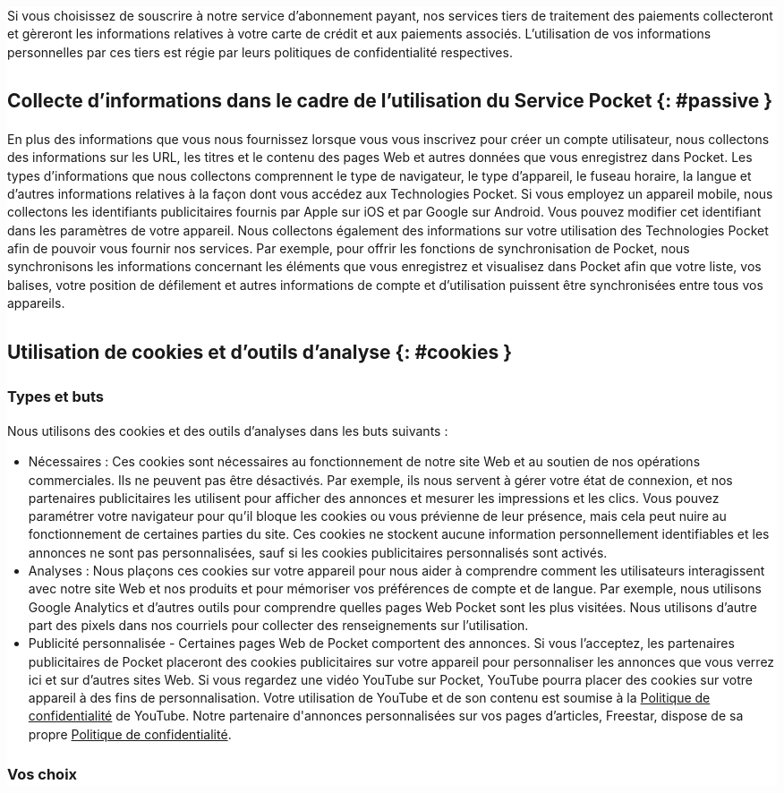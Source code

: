 Si vous choisissez de souscrire à notre service d’abonnement payant, nos services tiers de traitement des paiements collecteront et gèreront les informations relatives à votre carte de crédit et aux paiements associés. L’utilisation de vos informations personnelles par ces tiers est régie par leurs politiques de confidentialité respectives.

## Collecte d’informations dans le cadre de l’utilisation du Service Pocket {: #passive }

En plus des informations que vous nous fournissez lorsque vous vous inscrivez pour créer un compte utilisateur, nous collectons des informations sur les URL, les titres et le contenu des pages Web et autres données que vous enregistrez dans Pocket. Les types d’informations que nous collectons comprennent le type de navigateur, le type d’appareil, le fuseau horaire, la langue et d’autres informations relatives à la façon dont vous accédez aux Technologies Pocket. Si vous employez un appareil mobile, nous collectons les identifiants publicitaires fournis par Apple sur iOS et par Google sur Android. Vous pouvez modifier cet identifiant dans les paramètres de votre appareil. Nous collectons également des informations sur votre utilisation des Technologies Pocket afin de pouvoir vous fournir nos services. Par exemple, pour offrir les fonctions de synchronisation de Pocket, nous synchronisons les informations concernant les éléments que vous enregistrez et visualisez dans Pocket afin que votre liste, vos balises, votre position de défilement et autres informations de compte et d’utilisation puissent être synchronisées entre tous vos appareils.

## Utilisation de cookies et d’outils d’analyse {: #cookies }

### Types et buts

Nous utilisons des cookies et des outils d’analyses dans les buts suivants :

* Nécessaires : Ces cookies sont nécessaires au fonctionnement de notre site Web et au soutien de nos opérations commerciales. Ils ne peuvent pas être désactivés. Par exemple, ils nous servent à gérer votre état de connexion, et nos partenaires publicitaires les utilisent pour afficher des annonces et mesurer les impressions et les clics. Vous pouvez paramétrer votre navigateur pour qu’il bloque les cookies ou vous prévienne de leur présence, mais cela peut nuire au fonctionnement de certaines parties du site. Ces cookies ne stockent aucune information personnellement identifiables et les annonces ne sont pas personnalisées, sauf si les cookies publicitaires personnalisés sont activés.
* Analyses : Nous plaçons ces cookies sur votre appareil pour nous aider à comprendre comment les utilisateurs interagissent avec notre site Web et nos produits et pour mémoriser vos préférences de compte et de langue. Par exemple, nous utilisons Google Analytics et d’autres outils pour comprendre quelles pages Web Pocket sont les plus visitées. Nous utilisons d’autre part des pixels dans nos courriels pour collecter des renseignements sur l’utilisation.
* Publicité personnalisée - Certaines pages Web de Pocket comportent des annonces. Si vous l’acceptez, les partenaires publicitaires de Pocket placeront des cookies publicitaires sur votre appareil pour personnaliser les annonces que vous verrez ici et sur d’autres sites Web. Si vous regardez une vidéo YouTube sur Pocket, YouTube pourra placer des cookies sur votre appareil à des fins de personnalisation. Votre utilisation de YouTube et de son contenu est soumise à la [Politique de confidentialité](https://policies.google.com/privacy) de YouTube. Notre partenaire d'annonces personnalisées sur vos pages d’articles, Freestar, dispose de sa propre [Politique de confidentialité](https://freestar.com/privacy-policy/).

### Vos choix
